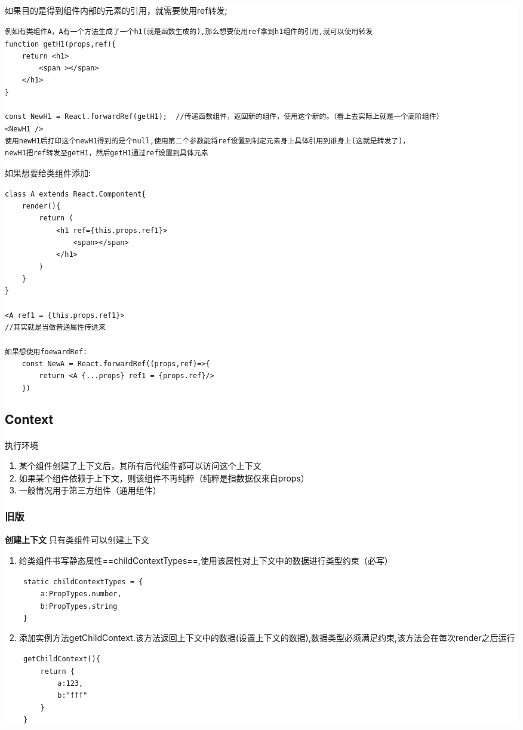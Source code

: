 如果目的是得到组件内部的元素的引用，就需要使用ref转发;

    例如有类组件A，A有一个方法生成了一个h1(就是函数生成的),那么想要使用ref拿到h1组件的引用,就可以使用转发
    function getH1(props,ref){
        return <h1>
            <span ></span>
        </h1>
    }

    const NewH1 = React.forwardRef(getH1);  //传递函数组件，返回新的组件，使用这个新的。（看上去实际上就是一个高阶组件）
    <NewH1 />
    使用newH1后打印这个newH1得到的是个null,使用第二个参数能将ref设置到制定元素身上具体引用到谁身上(这就是转发了)，
    newH1把ref转发至getH1，然后getH1通过ref设置到具体元素

如果想要给类组件添加:

    class A extends React.Compontent{
        render(){
            return (
                <h1 ref={this.props.ref1}>
                    <span></span>
                </h1>
            )
        }
    }

    <A ref1 = {this.props.ref1}>
    //其实就是当做普通属性传进来

    如果想使用foewardRef:
        const NewA = React.forwardRef((props,ref)=>{
            return <A {...props} ref1 = {props.ref}/>
        })

## Context

执行环境
1. 某个组件创建了上下文后，其所有后代组件都可以访问这个上下文
2. 如果某个组件依赖于上下文，则该组件不再纯粹（纯粹是指数据仅来自props）
3. 一般情况用于第三方组件（通用组件）

### 旧版

**创建上下文** 
只有类组件可以创建上下文
1. 给类组件书写静态属性==childContextTypes==,使用该属性对上下文中的数据进行类型约束（必写）

        static childContextTypes = {
            a:PropTypes.number,
            b:PropTypes.string
        }

2. 添加实例方法getChildContext.该方法返回上下文中的数据(设置上下文的数据),数据类型必须满足约束,该方法会在每次render之后运行

        getChildContext(){
            return {
                a:123,
                b:"fff"
            }
        }
